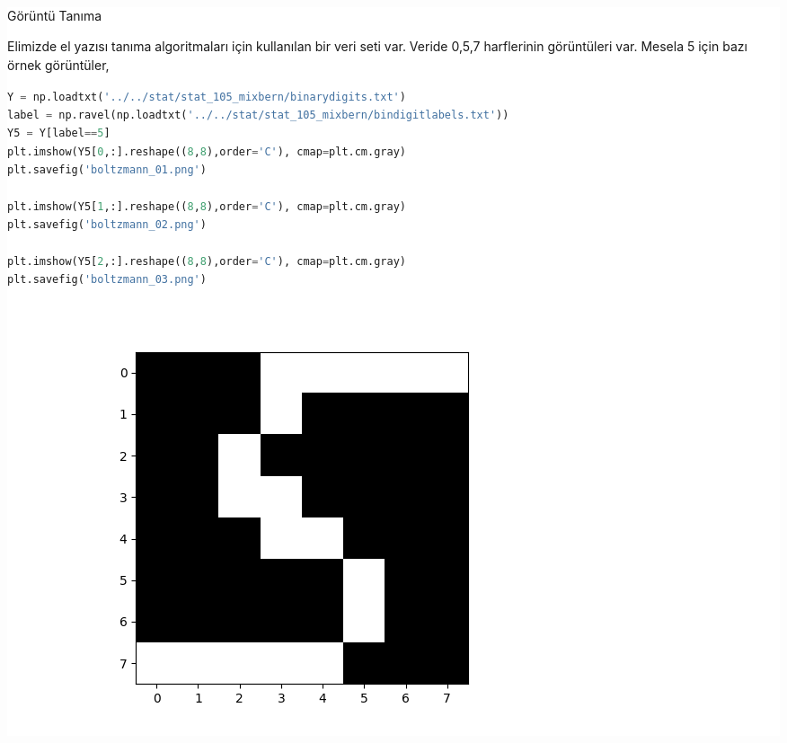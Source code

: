 Görüntü Tanıma

Elimizde el yazısı tanıma algoritmaları için kullanılan bir veri seti var.
Veride 0,5,7 harflerinin görüntüleri var. Mesela 5 için bazı örnek
görüntüler,

```python
Y = np.loadtxt('../../stat/stat_105_mixbern/binarydigits.txt')
label = np.ravel(np.loadtxt('../../stat/stat_105_mixbern/bindigitlabels.txt'))
Y5 = Y[label==5]
plt.imshow(Y5[0,:].reshape((8,8),order='C'), cmap=plt.cm.gray)
plt.savefig('boltzmann_01.png')

plt.imshow(Y5[1,:].reshape((8,8),order='C'), cmap=plt.cm.gray)
plt.savefig('boltzmann_02.png')

plt.imshow(Y5[2,:].reshape((8,8),order='C'), cmap=plt.cm.gray)
plt.savefig('boltzmann_03.png')
```

![](boltzmann_01.png)
